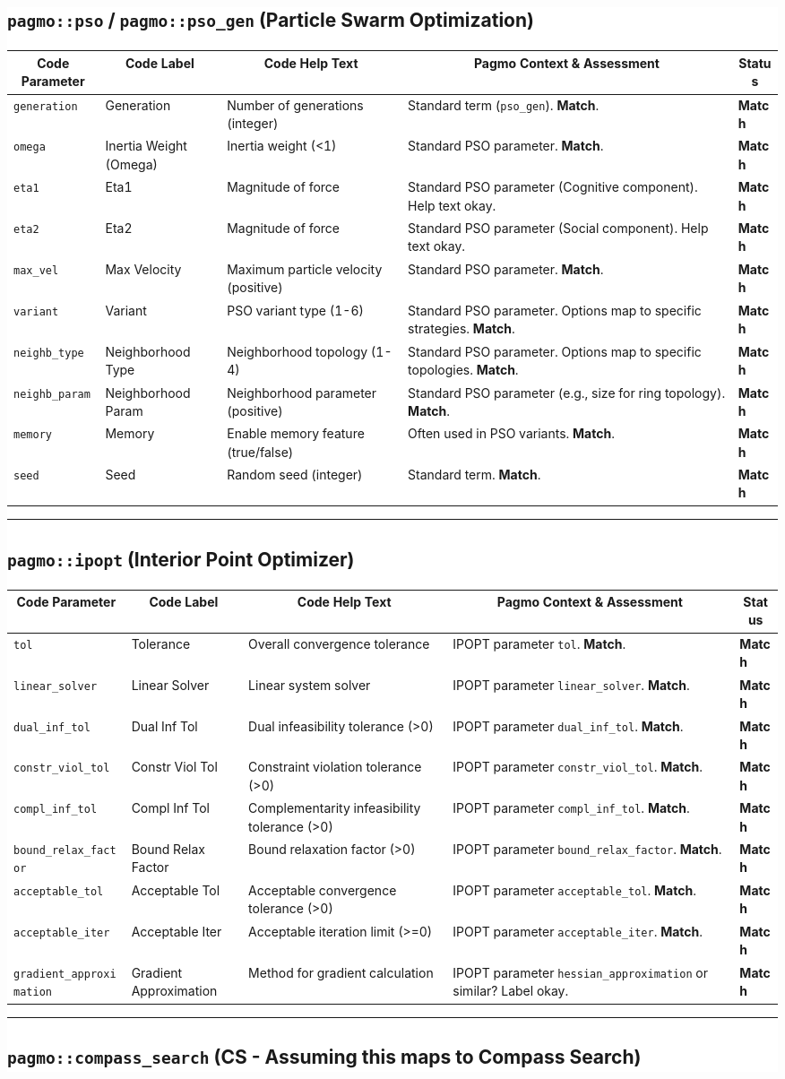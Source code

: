 
## `pagmo::pso` / `pagmo::pso_gen` (Particle Swarm Optimization)

| Code Parameter | Code Label             | Code Help Text                       | Pagmo Context & Assessment                                             | Status    |
| -------------- | ---------------------- | ------------------------------------ | ---------------------------------------------------------------------- | --------- |
| `generation`   | Generation             | Number of generations (integer)      | Standard term (`pso_gen`). **Match**.                                  | **Match** |
| `omega`        | Inertia Weight (Omega) | Inertia weight (<1)                  | Standard PSO parameter. **Match**.                                     | **Match** |
| `eta1`         | Eta1                   | Magnitude of force                   | Standard PSO parameter (Cognitive component). Help text okay.          | **Match** |
| `eta2`         | Eta2                   | Magnitude of force                   | Standard PSO parameter (Social component). Help text okay.             | **Match** |
| `max_vel`      | Max Velocity           | Maximum particle velocity (positive) | Standard PSO parameter. **Match**.                                     | **Match** |
| `variant`      | Variant                | PSO variant type (1-6)               | Standard PSO parameter. Options map to specific strategies. **Match**. | **Match** |
| `neighb_type`  | Neighborhood Type      | Neighborhood topology (1-4)          | Standard PSO parameter. Options map to specific topologies. **Match**. | **Match** |
| `neighb_param` | Neighborhood Param     | Neighborhood parameter (positive)    | Standard PSO parameter (e.g., size for ring topology). **Match**.      | **Match** |
| `memory`       | Memory                 | Enable memory feature (true/false)   | Often used in PSO variants. **Match**.                                 | **Match** |
| `seed`         | Seed                   | Random seed (integer)                | Standard term. **Match**.                                              | **Match** |

---

## `pagmo::ipopt` (Interior Point Optimizer)

| Code Parameter           | Code Label             | Code Help Text                               | Pagmo Context & Assessment                                      | Status    |
| ------------------------ | ---------------------- | -------------------------------------------- | --------------------------------------------------------------- | --------- |
| `tol`                    | Tolerance              | Overall convergence tolerance                | IPOPT parameter `tol`. **Match**.                               | **Match** |
| `linear_solver`          | Linear Solver          | Linear system solver                         | IPOPT parameter `linear_solver`. **Match**.                     | **Match** |
| `dual_inf_tol`           | Dual Inf Tol           | Dual infeasibility tolerance (>0)            | IPOPT parameter `dual_inf_tol`. **Match**.                      | **Match** |
| `constr_viol_tol`        | Constr Viol Tol        | Constraint violation tolerance (>0)          | IPOPT parameter `constr_viol_tol`. **Match**.                   | **Match** |
| `compl_inf_tol`          | Compl Inf Tol          | Complementarity infeasibility tolerance (>0) | IPOPT parameter `compl_inf_tol`. **Match**.                     | **Match** |
| `bound_relax_factor`     | Bound Relax Factor     | Bound relaxation factor (>0)                 | IPOPT parameter `bound_relax_factor`. **Match**.                | **Match** |
| `acceptable_tol`         | Acceptable Tol         | Acceptable convergence tolerance (>0)        | IPOPT parameter `acceptable_tol`. **Match**.                    | **Match** |
| `acceptable_iter`        | Acceptable Iter        | Acceptable iteration limit (>=0)             | IPOPT parameter `acceptable_iter`. **Match**.                   | **Match** |
| `gradient_approximation` | Gradient Approximation | Method for gradient calculation              | IPOPT parameter `hessian_approximation` or similar? Label okay. | **Match** |

---

## `pagmo::compass_search` (CS - Assuming this maps to Compass Search)

